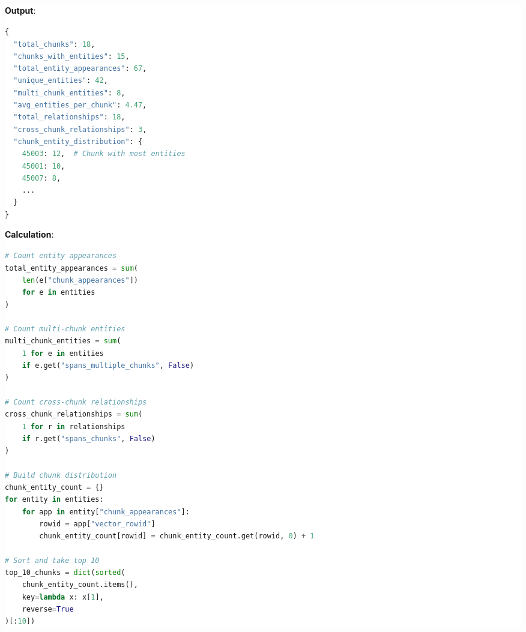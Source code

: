 **Output**:
```python
{
  "total_chunks": 18,
  "chunks_with_entities": 15,
  "total_entity_appearances": 67,
  "unique_entities": 42,
  "multi_chunk_entities": 8,
  "avg_entities_per_chunk": 4.47,
  "total_relationships": 18,
  "cross_chunk_relationships": 3,
  "chunk_entity_distribution": {
    45003: 12,  # Chunk with most entities
    45001: 10,
    45007: 8,
    ...
  }
}
```

**Calculation**:
```python
# Count entity appearances
total_entity_appearances = sum(
    len(e["chunk_appearances"])
    for e in entities
)

# Count multi-chunk entities
multi_chunk_entities = sum(
    1 for e in entities
    if e.get("spans_multiple_chunks", False)
)

# Count cross-chunk relationships
cross_chunk_relationships = sum(
    1 for r in relationships
    if r.get("spans_chunks", False)
)

# Build chunk distribution
chunk_entity_count = {}
for entity in entities:
    for app in entity["chunk_appearances"]:
        rowid = app["vector_rowid"]
        chunk_entity_count[rowid] = chunk_entity_count.get(rowid, 0) + 1

# Sort and take top 10
top_10_chunks = dict(sorted(
    chunk_entity_count.items(),
    key=lambda x: x[1],
    reverse=True
)[:10])
```
